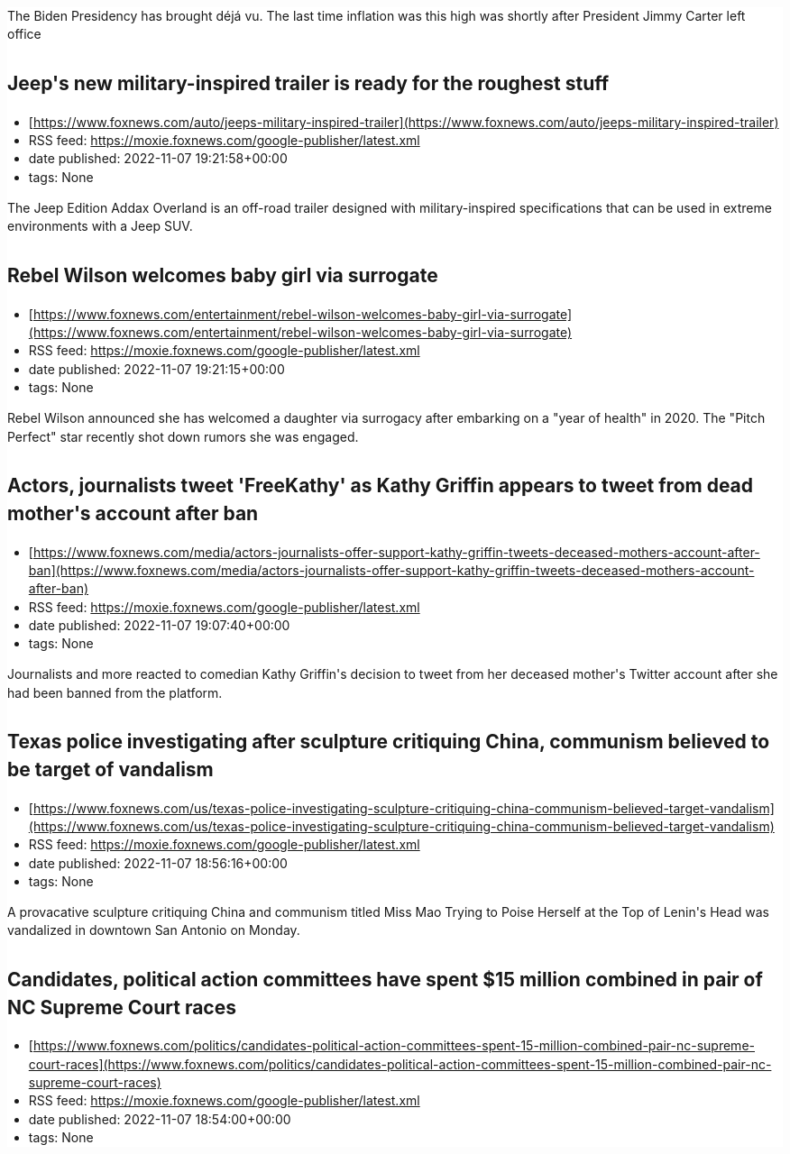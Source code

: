 The Biden Presidency has brought déjá vu. The last time inflation was this high was shortly after President Jimmy Carter left office

## Jeep's new military-inspired trailer is ready for the roughest stuff
 - [https://www.foxnews.com/auto/jeeps-military-inspired-trailer](https://www.foxnews.com/auto/jeeps-military-inspired-trailer)
 - RSS feed: https://moxie.foxnews.com/google-publisher/latest.xml
 - date published: 2022-11-07 19:21:58+00:00
 - tags: None

The Jeep Edition Addax Overland is an off-road trailer designed with military-inspired specifications that can be used in extreme environments with a Jeep SUV.

## Rebel Wilson welcomes baby girl via surrogate
 - [https://www.foxnews.com/entertainment/rebel-wilson-welcomes-baby-girl-via-surrogate](https://www.foxnews.com/entertainment/rebel-wilson-welcomes-baby-girl-via-surrogate)
 - RSS feed: https://moxie.foxnews.com/google-publisher/latest.xml
 - date published: 2022-11-07 19:21:15+00:00
 - tags: None

Rebel Wilson announced she has welcomed a daughter via surrogacy after embarking on a "year of health" in 2020. The "Pitch Perfect" star recently shot down rumors she was engaged.

## Actors, journalists tweet 'FreeKathy' as Kathy Griffin appears to tweet from dead mother's account after ban
 - [https://www.foxnews.com/media/actors-journalists-offer-support-kathy-griffin-tweets-deceased-mothers-account-after-ban](https://www.foxnews.com/media/actors-journalists-offer-support-kathy-griffin-tweets-deceased-mothers-account-after-ban)
 - RSS feed: https://moxie.foxnews.com/google-publisher/latest.xml
 - date published: 2022-11-07 19:07:40+00:00
 - tags: None

Journalists and more reacted to comedian Kathy Griffin's decision to tweet from her deceased mother's Twitter account after she had been banned from the platform.

## Texas police investigating after sculpture critiquing China, communism believed to be target of vandalism
 - [https://www.foxnews.com/us/texas-police-investigating-sculpture-critiquing-china-communism-believed-target-vandalism](https://www.foxnews.com/us/texas-police-investigating-sculpture-critiquing-china-communism-believed-target-vandalism)
 - RSS feed: https://moxie.foxnews.com/google-publisher/latest.xml
 - date published: 2022-11-07 18:56:16+00:00
 - tags: None

A provacative sculpture critiquing China and communism titled Miss Mao Trying to Poise Herself at the Top of Lenin's Head was vandalized in downtown San Antonio on Monday.

## Candidates, political action committees have spent $15 million combined in pair of NC Supreme Court races
 - [https://www.foxnews.com/politics/candidates-political-action-committees-spent-15-million-combined-pair-nc-supreme-court-races](https://www.foxnews.com/politics/candidates-political-action-committees-spent-15-million-combined-pair-nc-supreme-court-races)
 - RSS feed: https://moxie.foxnews.com/google-publisher/latest.xml
 - date published: 2022-11-07 18:54:00+00:00
 - tags: None
